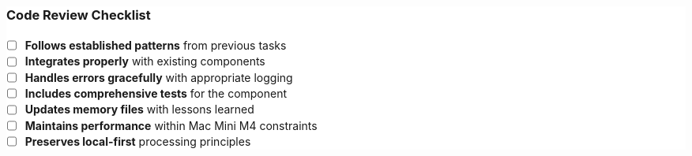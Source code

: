 ### Code Review Checklist
- [ ] **Follows established patterns** from previous tasks
- [ ] **Integrates properly** with existing components
- [ ] **Handles errors gracefully** with appropriate logging
- [ ] **Includes comprehensive tests** for the component
- [ ] **Updates memory files** with lessons learned
- [ ] **Maintains performance** within Mac Mini M4 constraints
- [ ] **Preserves local-first** processing principles